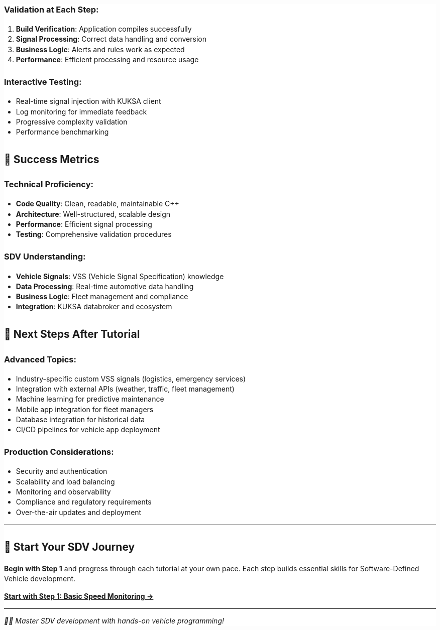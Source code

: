 ### **Validation at Each Step:**
1. **Build Verification**: Application compiles successfully
2. **Signal Processing**: Correct data handling and conversion
3. **Business Logic**: Alerts and rules work as expected
4. **Performance**: Efficient processing and resource usage

### **Interactive Testing:**
- Real-time signal injection with KUKSA client
- Log monitoring for immediate feedback
- Progressive complexity validation
- Performance benchmarking

## 🎯 Success Metrics

### **Technical Proficiency:**
- **Code Quality**: Clean, readable, maintainable C++
- **Architecture**: Well-structured, scalable design
- **Performance**: Efficient signal processing
- **Testing**: Comprehensive validation procedures

### **SDV Understanding:**
- **Vehicle Signals**: VSS (Vehicle Signal Specification) knowledge
- **Data Processing**: Real-time automotive data handling
- **Business Logic**: Fleet management and compliance
- **Integration**: KUKSA databroker and ecosystem

## 📝 Next Steps After Tutorial

### **Advanced Topics:**
- Industry-specific custom VSS signals (logistics, emergency services)
- Integration with external APIs (weather, traffic, fleet management)
- Machine learning for predictive maintenance
- Mobile app integration for fleet managers
- Database integration for historical data
- CI/CD pipelines for vehicle app deployment

### **Production Considerations:**
- Security and authentication
- Scalability and load balancing
- Monitoring and observability
- Compliance and regulatory requirements
- Over-the-air updates and deployment

---

## 🚀 Start Your SDV Journey

**Begin with Step 1** and progress through each tutorial at your own pace. Each step builds essential skills for Software-Defined Vehicle development.

**[Start with Step 1: Basic Speed Monitoring →](Step1_TUTORIAL.md)**

---

*🚗💨 Master SDV development with hands-on vehicle programming!*
